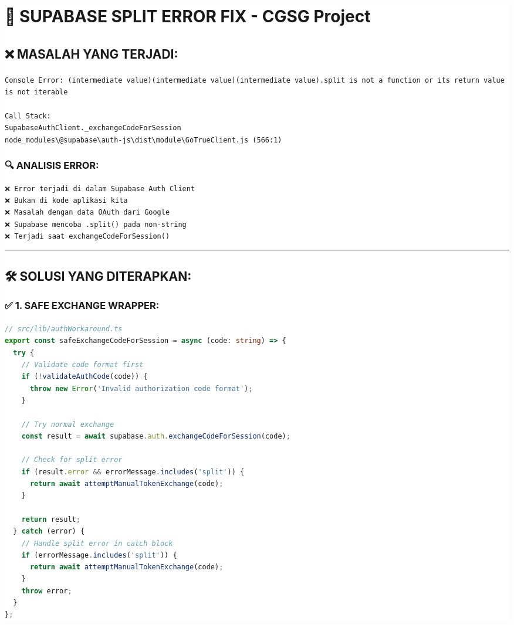 # 🔧 SUPABASE SPLIT ERROR FIX - CGSG Project

## ❌ **MASALAH YANG TERJADI:**
```
Console Error: (intermediate value)(intermediate value)(intermediate value).split is not a function or its return value is not iterable

Call Stack:
SupabaseAuthClient._exchangeCodeForSession
node_modules\@supabase\auth-js\dist\module\GoTrueClient.js (566:1)
```

### **🔍 ANALISIS ERROR:**
```
❌ Error terjadi di dalam Supabase Auth Client
❌ Bukan di kode aplikasi kita
❌ Masalah dengan data OAuth dari Google
❌ Supabase mencoba .split() pada non-string
❌ Terjadi saat exchangeCodeForSession()
```

---

## 🛠️ **SOLUSI YANG DITERAPKAN:**

### **✅ 1. SAFE EXCHANGE WRAPPER:**
```typescript
// src/lib/authWorkaround.ts
export const safeExchangeCodeForSession = async (code: string) => {
  try {
    // Validate code format first
    if (!validateAuthCode(code)) {
      throw new Error('Invalid authorization code format');
    }

    // Try normal exchange
    const result = await supabase.auth.exchangeCodeForSession(code);
    
    // Check for split error
    if (result.error && errorMessage.includes('split')) {
      return await attemptManualTokenExchange(code);
    }
    
    return result;
  } catch (error) {
    // Handle split error in catch block
    if (errorMessage.includes('split')) {
      return await attemptManualTokenExchange(code);
    }
    throw error;
  }
};
```
